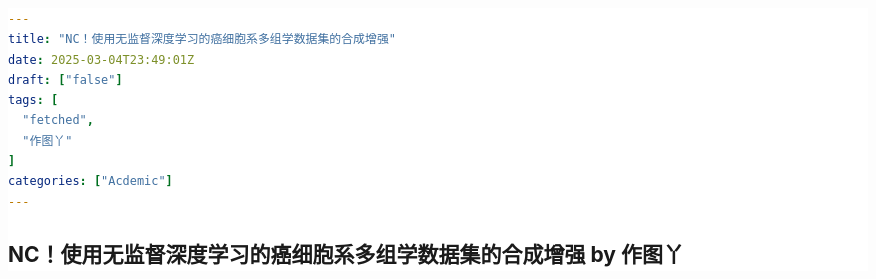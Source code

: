 ```yaml
---
title: "NC！使用无监督深度学习的癌细胞系多组学数据集的合成增强"
date: 2025-03-04T23:49:01Z
draft: ["false"]
tags: [
  "fetched",
  "作图丫"
]
categories: ["Acdemic"]
---
```

NC！使用无监督深度学习的癌细胞系多组学数据集的合成增强 by 作图丫
------
